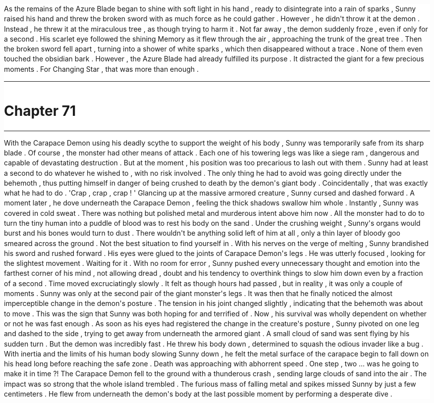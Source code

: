 As the remains of the Azure Blade began to shine with soft light in his hand , ready to disintegrate into a rain of sparks , Sunny raised his hand and threw the broken sword with as much force as he could gather .
However , he didn't throw it at the demon .
Instead , he threw it at the miraculous tree , as though trying to harm it .
Not far away , the demon suddenly froze , even if only for a second . His scarlet eye followed the shining Memory as it flew through the air , approaching the trunk of the great tree .
Then the broken sword fell apart , turning into a shower of white sparks , which then disappeared without a trace . None of them even touched the obsidian bark .
However , the Azure Blade had already fulfilled its purpose .
It distracted the giant for a few precious moments .
For Changing Star , that was more than enough .

---


# Chapter 71


---

With the Carapace Demon using his deadly scythe to support the weight of his body , Sunny was temporarily safe from its sharp blade . Of course , the monster had other means of attack . Each one of his towering legs was like a siege ram , dangerous and capable of devastating destruction .
But at the moment , his position was too precarious to lash out with them . Sunny had at least a second to do whatever he wished to , with no risk involved .
The only thing he had to avoid was going directly under the behemoth , thus putting himself in danger of being crushed to death by the demon's giant body .
Coincidentally , that was exactly what he had to do .
'Crap , crap , crap ! '
Glancing up at the massive armored creature , Sunny cursed and dashed forward . A moment later , he dove underneath the Carapace Demon , feeling the thick shadows swallow him whole .
Instantly , Sunny was covered in cold sweat . There was nothing but polished metal and murderous intent above him now . All the monster had to do to turn the tiny human into a puddle of blood was to rest his body on the sand .
Under the crushing weight , Sunny's organs would burst and his bones would turn to dust . There wouldn't be anything solid left of him at all , only a thin layer of bloody goo smeared across the ground .
Not the best situation to find yourself in .
With his nerves on the verge of melting , Sunny brandished his sword and rushed forward . His eyes were glued to the joints of Carapace Demon's legs . He was utterly focused , looking for the slightest movement . Waiting for it .
With no room for error , Sunny pushed every unnecessary thought and emotion into the farthest corner of his mind , not allowing dread , doubt and his tendency to overthink things to slow him down even by a fraction of a second .
Time moved excruciatingly slowly . It felt as though hours had passed , but in reality , it was only a couple of moments . Sunny was only at the second pair of the giant monster's legs .
It was then that he finally noticed the almost imperceptible change in the demon's posture . The tension in his joint changed slightly , indicating that the behemoth was about to move .
This was the sign that Sunny was both hoping for and terrified of . Now , his survival was wholly dependent on whether or not he was fast enough .
As soon as his eyes had registered the change in the creature's posture , Sunny pivoted on one leg and dashed to the side , trying to get away from underneath the armored giant . A small cloud of sand was sent flying by his sudden turn .
But the demon was incredibly fast . He threw his body down , determined to squash the odious invader like a bug . With inertia and the limits of his human body slowing Sunny down , he felt the metal surface of the carapace begin to fall down on his head long before reaching the safe zone .
Death was approaching with abhorrent speed .
One step , two … was he going to make it in time ?!
The Carapace Demon fell to the ground with a thunderous crash , sending large clouds of sand into the air . The impact was so strong that the whole island trembled .
The furious mass of falling metal and spikes missed Sunny by just a few centimeters . He flew from underneath the demon's body at the last possible moment by performing a desperate dive .
